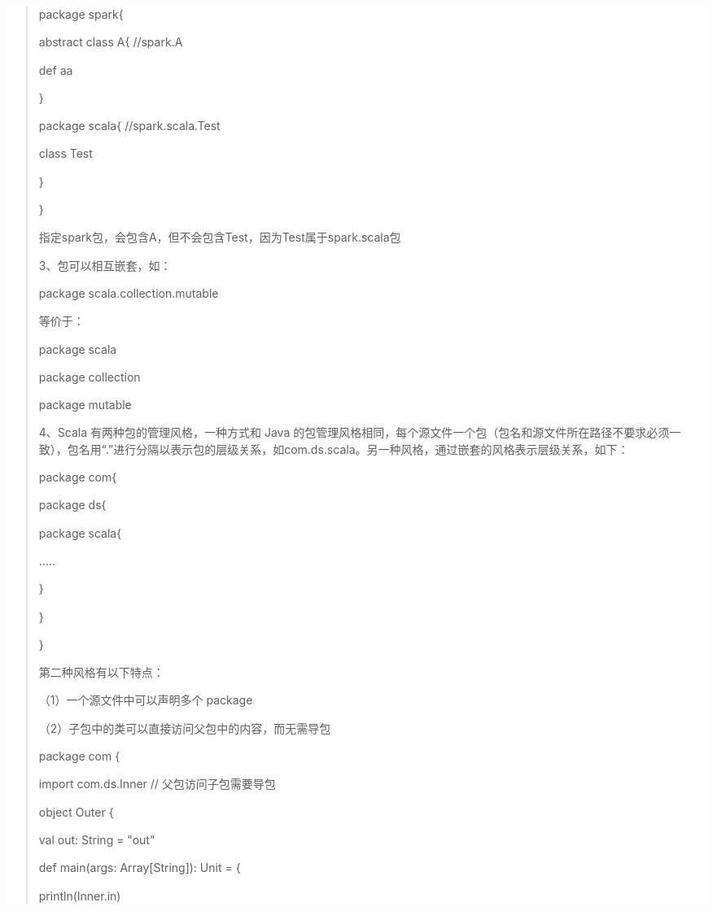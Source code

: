 > package spark{
>
> abstract class A{ //spark.A
>
> def aa
>
> }
>
> package scala{ //spark.scala.Test
>
> class Test
>
> }
>
> }
>
> 指定spark包，会包含A，但不会包含Test，因为Test属于spark.scala包
>
> 3、包可以相互嵌套，如：
>
> package scala.collection.mutable
>
> 等价于：
>
> package scala
>
> package collection
>
> package mutable
>
> 4、Scala 有两种包的管理风格，一种方式和 Java 的包管理风格相同，每个源文件一个包（包名和源文件所在路径不要求必须一致），包名用“.”进行分隔以表示包的层级关系，如com.ds.scala。另一种风格，通过嵌套的风格表示层级关系，如下：
>
> package com{
>
> package ds{
>
> package scala{
>
> …..
>
> }
>
> }
>
> }
>
> 第二种风格有以下特点：
>
> （1）一个源文件中可以声明多个 package
>
> （2）子包中的类可以直接访问父包中的内容，而无需导包
>
> package com {
>
> import com.ds.Inner // 父包访问子包需要导包
>
> object Outer {
>
> val out: String = "out"
>
> def main(args: Array\[String\]): Unit = {
>
> println(Inner.in)